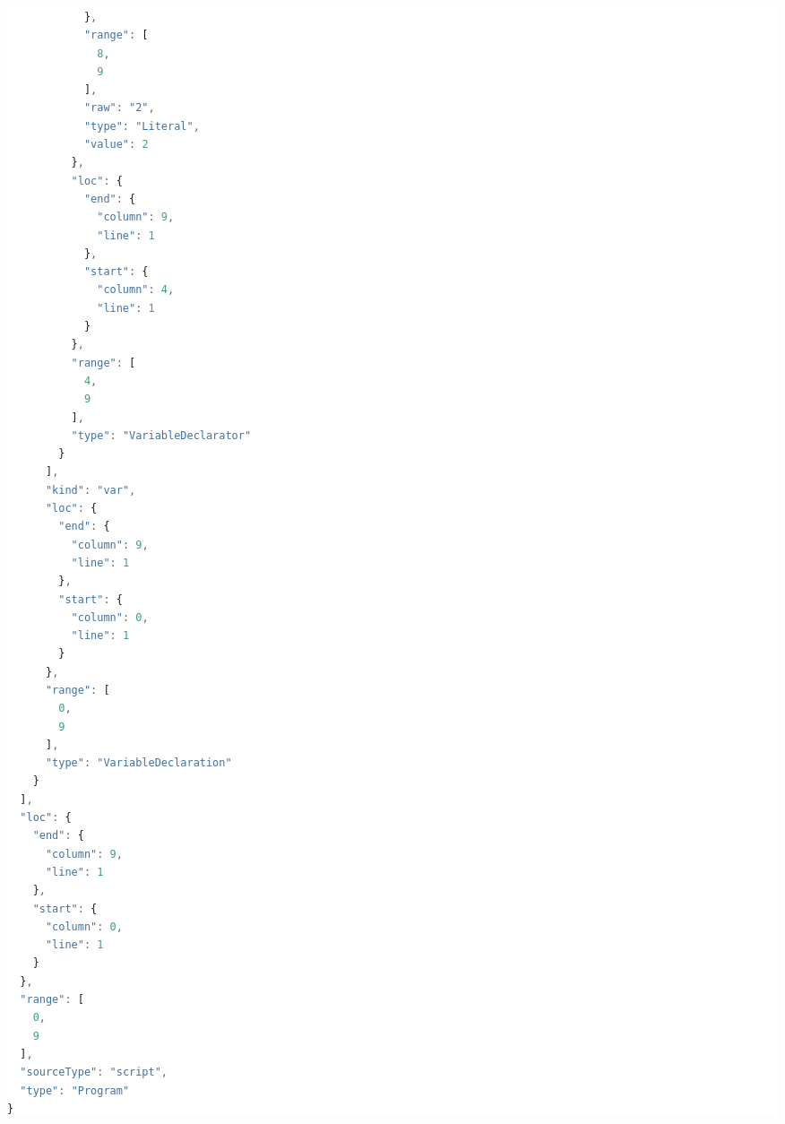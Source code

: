 ```js
            },
            "range": [
              8,
              9
            ],
            "raw": "2",
            "type": "Literal",
            "value": 2
          },
          "loc": {
            "end": {
              "column": 9,
              "line": 1
            },
            "start": {
              "column": 4,
              "line": 1
            }
          },
          "range": [
            4,
            9
          ],
          "type": "VariableDeclarator"
        }
      ],
      "kind": "var",
      "loc": {
        "end": {
          "column": 9,
          "line": 1
        },
        "start": {
          "column": 0,
          "line": 1
        }
      },
      "range": [
        0,
        9
      ],
      "type": "VariableDeclaration"
    }
  ],
  "loc": {
    "end": {
      "column": 9,
      "line": 1
    },
    "start": {
      "column": 0,
      "line": 1
    }
  },
  "range": [
    0,
    9
  ],
  "sourceType": "script",
  "type": "Program"
}
```
